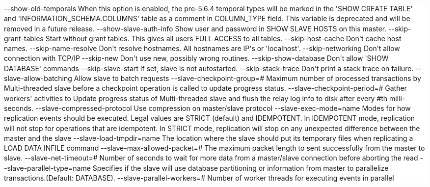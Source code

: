   --show-old-temporals 
                      When this option is enabled, the pre-5.6.4 temporal types
                      will be marked in the 'SHOW CREATE TABLE' and
                      'INFORMATION_SCHEMA.COLUMNS' table as a comment in
                      COLUMN_TYPE field. This variable is deprecated and will
                      be removed in a future release.
  --show-slave-auth-info 
                      Show user and password in SHOW SLAVE HOSTS on this
                      master.
  --skip-grant-tables Start without grant tables. This gives all users FULL
                      ACCESS to all tables.
  --skip-host-cache   Don't cache host names.
  --skip-name-resolve Don't resolve hostnames. All hostnames are IP's or
                      'localhost'.
  --skip-networking   Don't allow connection with TCP/IP
  --skip-new          Don't use new, possibly wrong routines.
  --skip-show-database 
                      Don't allow 'SHOW DATABASE' commands
  --skip-slave-start  If set, slave is not autostarted.
  --skip-stack-trace  Don't print a stack trace on failure.
  --slave-allow-batching 
                      Allow slave to batch requests
  --slave-checkpoint-group=# 
                      Maximum number of processed transactions by
                      Multi-threaded slave before a checkpoint operation is
                      called to update progress status.
  --slave-checkpoint-period=# 
                      Gather workers' activities to Update progress status of
                      Multi-threaded slave and flush the relay log info to disk
                      after every #th milli-seconds.
  --slave-compressed-protocol 
                      Use compression on master/slave protocol
  --slave-exec-mode=name 
                      Modes for how replication events should be executed.
                      Legal values are STRICT (default) and IDEMPOTENT. In
                      IDEMPOTENT mode, replication will not stop for operations
                      that are idempotent. In STRICT mode, replication will
                      stop on any unexpected difference between the master and
                      the slave
  --slave-load-tmpdir=name 
                      The location where the slave should put its temporary
                      files when replicating a LOAD DATA INFILE command
  --slave-max-allowed-packet=# 
                      The maximum packet length to sent successfully from the
                      master to slave.
  --slave-net-timeout=# 
                      Number of seconds to wait for more data from a
                      master/slave connection before aborting the read
  --slave-parallel-type=name 
                      Specifies if the slave will use database partitioning or
                      information from master to parallelize
                      transactions.(Default: DATABASE).
  --slave-parallel-workers=# 
                      Number of worker threads for executing events in parallel
                      